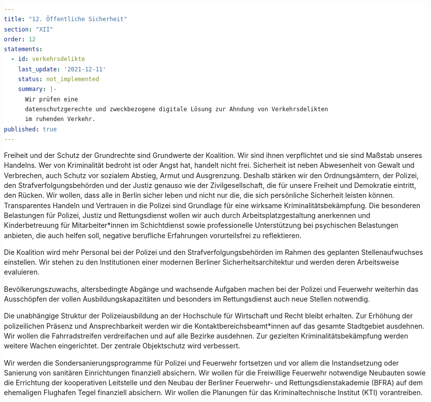 ```yaml
---
title: "12. Öffentliche Sicherheit"
section: "XII"
order: 12
statements: 
  - id: verkehrsdelikte
    last_update: '2021-12-11'
    status: not_implemented
    summary: |-
      Wir prüfen eine
      datenschutzgerechte und zweckbezogene digitale Lösung zur Ahndung von Verkehrsdelikten
      im ruhenden Verkehr.
published: true
---
```


Freiheit und der Schutz der Grundrechte sind Grundwerte der Koalition. Wir sind ihnen
verpflichtet und sie sind Maßstab unseres Handelns. Wer von Kriminalität bedroht ist oder
Angst hat, handelt nicht frei. Sicherheit ist neben Abwesenheit von Gewalt und Verbrechen,
auch Schutz vor sozialem Abstieg, Armut und Ausgrenzung. Deshalb stärken wir den
Ordnungsämtern, der Polizei, den Strafverfolgungsbehörden und der Justiz genauso wie der
Zivilgesellschaft, die für unsere Freiheit und Demokratie eintritt, den Rücken. Wir wollen, dass
alle in Berlin sicher leben und nicht nur die, die sich persönliche Sicherheit leisten können.
Transparentes Handeln und Vertrauen in die Polizei sind Grundlage für eine wirksame
Kriminalitätsbekämpfung. Die besonderen Belastungen für Polizei, Justiz und Rettungsdienst
wollen wir auch durch Arbeitsplatzgestaltung anerkennen und Kinderbetreuung für
Mitarbeiter*innen im Schichtdienst sowie professionelle Unterstützung bei psychischen
Belastungen anbieten, die auch helfen soll, negative berufliche Erfahrungen vorurteilsfrei zu
reflektieren.

Die Koalition wird mehr Personal bei der Polizei und den Strafverfolgungsbehörden im
Rahmen des geplanten Stellenaufwuchses einstellen. Wir stehen zu den Institutionen einer
modernen Berliner Sicherheitsarchitektur und werden deren Arbeitsweise evaluieren.

Bevölkerungszuwachs, altersbedingte Abgänge und wachsende Aufgaben machen bei der
Polizei und Feuerwehr weiterhin das Ausschöpfen der vollen Ausbildungskapazitäten und
besonders im Rettungsdienst auch neue Stellen notwendig.

Die unabhängige Struktur der Polizeiausbildung an der Hochschule für Wirtschaft und Recht
bleibt erhalten. Zur Erhöhung der polizeilichen Präsenz und Ansprechbarkeit werden wir die
Kontaktbereichsbeamt*innen auf das gesamte Stadtgebiet ausdehnen. Wir wollen die
Fahrradstreifen verdreifachen und auf alle Bezirke ausdehnen. Zur gezielten
Kriminalitätsbekämpfung werden weitere Wachen eingerichtet. Der zentrale Objektschutz wird
verbessert.

Wir werden die Sondersanierungsprogramme für Polizei und Feuerwehr fortsetzen und
vor allem die Instandsetzung oder Sanierung von sanitären Einrichtungen finanziell absichern.
Wir wollen für die Freiwillige Feuerwehr notwendige Neubauten sowie die Errichtung der
kooperativen Leitstelle und den Neubau der Berliner Feuerwehr- und Rettungsdienstakademie
(BFRA) auf dem ehemaligen Flughafen Tegel finanziell absichern. Wir wollen die Planungen
für das Kriminaltechnische Institut (KTI) vorantreiben.

